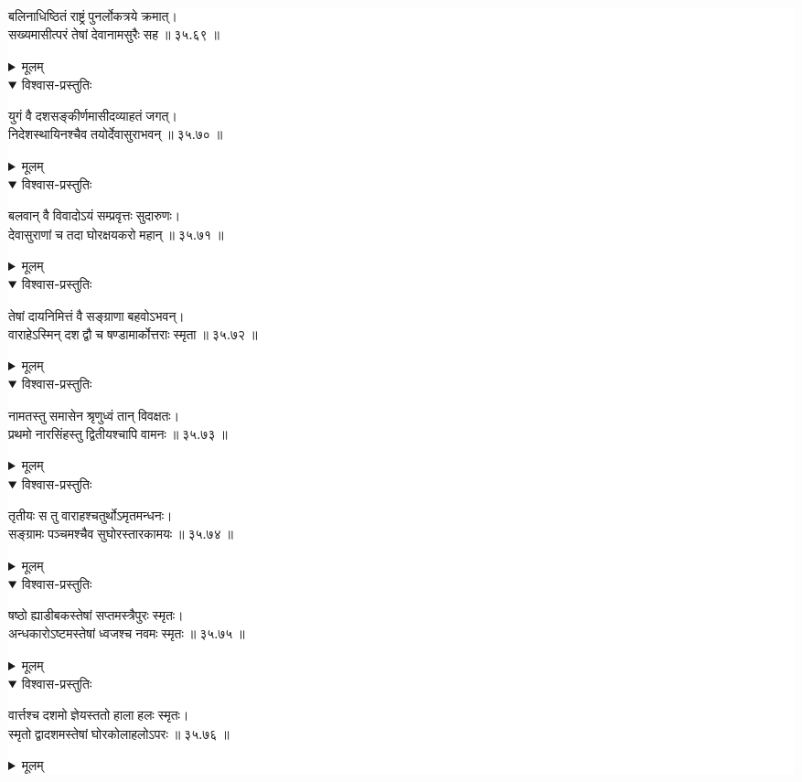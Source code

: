बलिनाधिष्ठितं राष्ट्रं पुनर्लोकत्रये क्रमात्।  
सख्यमासीत्परं तेषां देवानामसुरैः सह ॥ ३५.६९ ॥
</details>

<details><summary>मूलम्</summary></details>

<details open><summary>विश्वास-प्रस्तुतिः</summary>

युगं वै दशसङ्कीर्णमासीदव्याहतं जगत्।  
निदेशस्थायिनश्चैव तयोर्देवासुराभवन् ॥ ३५.७० ॥
</details>

<details><summary>मूलम्</summary></details>

<details open><summary>विश्वास-प्रस्तुतिः</summary>

बलवान् वै विवादोऽयं सम्प्रवृत्तः सुदारुणः।  
देवासुराणां च तदा घोरक्षयकरो महान् ॥ ३५.७१ ॥
</details>

<details><summary>मूलम्</summary></details>

<details open><summary>विश्वास-प्रस्तुतिः</summary>

तेषां दायनिमित्तं वै सङ्ग्राणा बहवोऽभवन्।  
वाराहेऽस्मिन् दश द्वौ च षण्डामार्कोत्तराः स्मृता ॥ ३५.७२ ॥
</details>

<details><summary>मूलम्</summary></details>

<details open><summary>विश्वास-प्रस्तुतिः</summary>

नामतस्तु समासेन श्रृणुध्वं तान् विवक्षतः।  
प्रथमो नारसिंहस्तु द्वितीयश्चापि वामनः ॥ ३५.७३ ॥
</details>

<details><summary>मूलम्</summary></details>

<details open><summary>विश्वास-प्रस्तुतिः</summary>

तृतीयः स तु वाराहश्चतुर्थोऽमृतमन्धनः।  
सङ्ग्रामः पञ्चमश्चैव सुघोरस्तारकामयः ॥ ३५.७४ ॥
</details>

<details><summary>मूलम्</summary></details>

<details open><summary>विश्वास-प्रस्तुतिः</summary>

षष्ठो ह्याडीबकस्तेषां सप्तमस्त्रैपुरः स्मृतः।  
अन्धकारोऽष्टमस्तेषां ध्वजश्च नवमः स्मृतः ॥ ३५.७५ ॥
</details>

<details><summary>मूलम्</summary></details>

<details open><summary>विश्वास-प्रस्तुतिः</summary>

वार्त्तश्च दशमो ज्ञेयस्ततो हाला हलः स्मृतः।  
स्मृतो द्वादशमस्तेषां घोरकोलाहलोऽपरः ॥ ३५.७६ ॥
</details>

<details><summary>मूलम्</summary></details>
